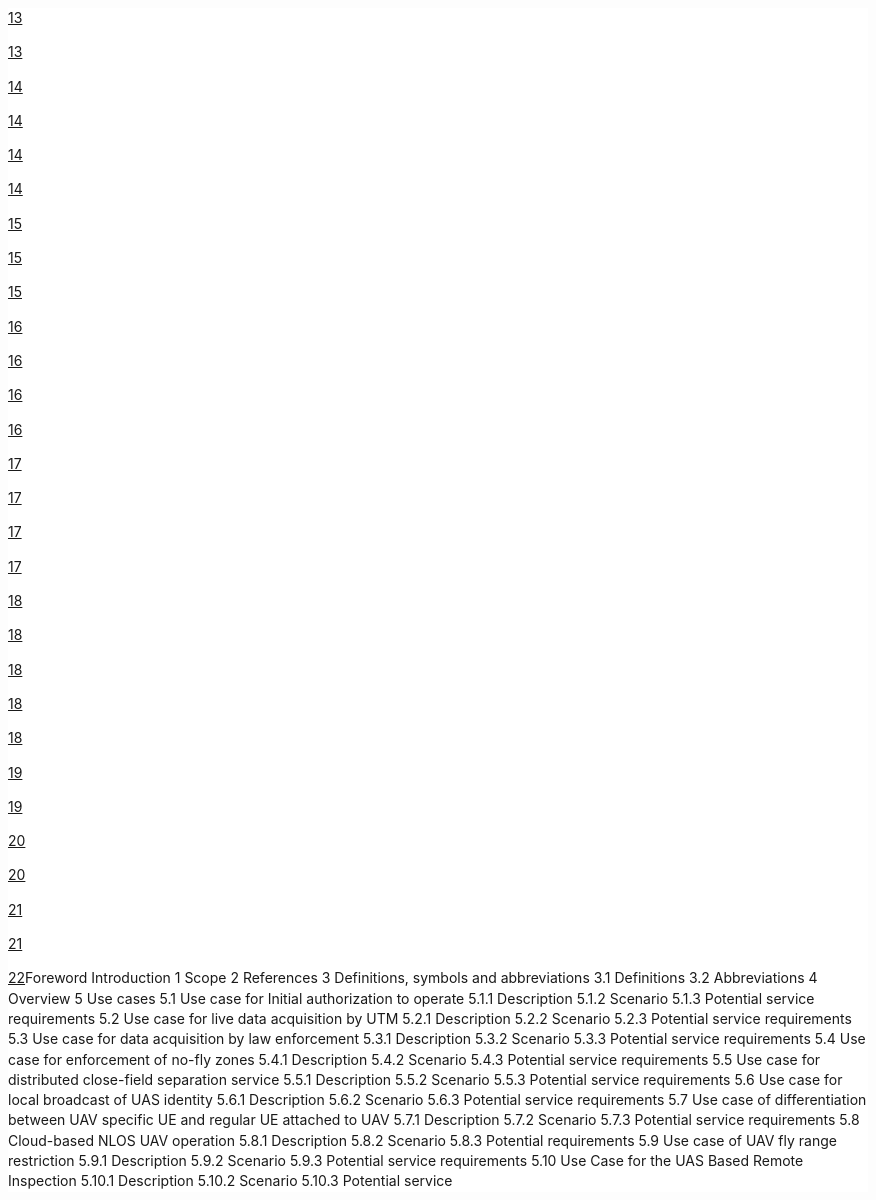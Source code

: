 [13](#description-5)

[13](#scenario-5)

[14](#potential-service-requirements-5)

[14](#use-case-of-differentiation-between-uav-specific-ue-and-regular-ue-attached-to-uav)

[14](#description-6)

[14](#scenario-6)

[15](#potential-service-requirements-6)

[15](#cloud-based-nlos-uav-operation)

[15](#description-7)

[16](#scenario-7)

[16](#potential-requirements)

[16](#use-case-of-uav-fly-range-restriction)

[16](#description-8)

[17](#scenario-8)

[17](#potential-service-requirements-7)

[17](#use-case-for-the-uas-based-remote-inspection)

[17](#description-9)

[18](#scenario-9)

[18](#potential-service-requirements-8)

[18](#additional-considerations)

[18](#considerations-on-lawful-interception)

[18](#considerations-on-security)

[19](#consolidated-potential-requirements)

[19](#general)

[20](#centralised-uav-traffic-management)

[20](#decentralised-uav-traffic-management)

[21](#security)

[21](#conclusions-and-recommendations)

[22](#annex-a-change-history)Foreword Introduction 1 Scope 2 References
3 Definitions, symbols and abbreviations 3.1 Definitions 3.2
Abbreviations 4 Overview 5 Use cases 5.1 Use case for Initial
authorization to operate 5.1.1 Description 5.1.2 Scenario 5.1.3
Potential service requirements 5.2 Use case for live data acquisition by
UTM 5.2.1 Description 5.2.2 Scenario 5.2.3 Potential service
requirements 5.3 Use case for data acquisition by law enforcement 5.3.1
Description 5.3.2 Scenario 5.3.3 Potential service requirements 5.4 Use
case for enforcement of no-fly zones 5.4.1 Description 5.4.2 Scenario
5.4.3 Potential service requirements 5.5 Use case for distributed
close-field separation service 5.5.1 Description 5.5.2 Scenario 5.5.3
Potential service requirements 5.6 Use case for local broadcast of UAS
identity 5.6.1 Description 5.6.2 Scenario 5.6.3 Potential service
requirements 5.7 Use case of differentiation between UAV specific UE and
regular UE attached to UAV 5.7.1 Description 5.7.2 Scenario 5.7.3
Potential service requirements 5.8 Cloud-based NLOS UAV operation 5.8.1
Description 5.8.2 Scenario 5.8.3 Potential requirements 5.9 Use case of
UAV fly range restriction 5.9.1 Description 5.9.2 Scenario 5.9.3
Potential service requirements 5.10 Use Case for the UAS Based Remote
Inspection 5.10.1 Description 5.10.2 Scenario 5.10.3 Potential service
